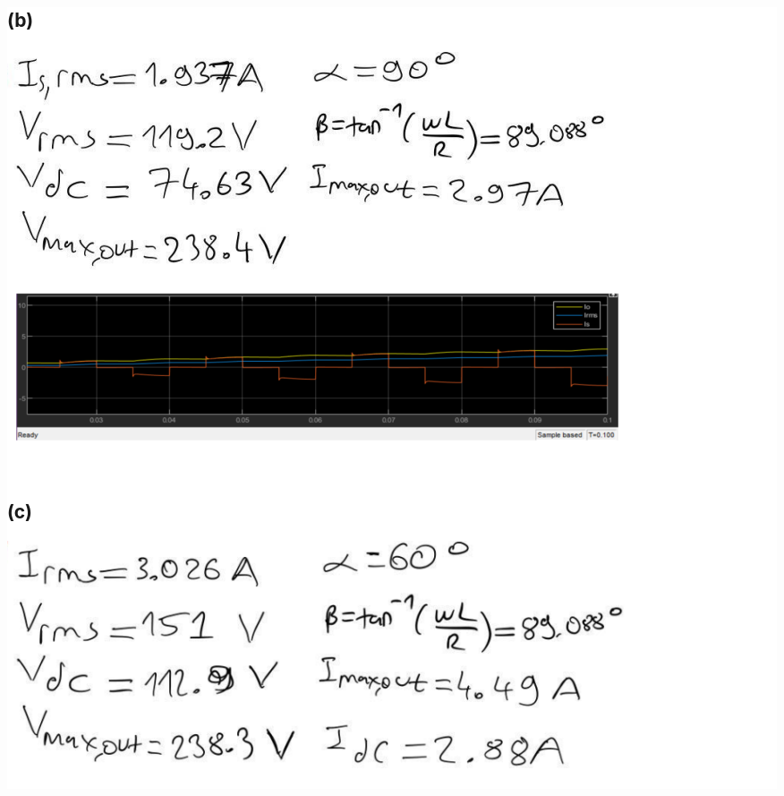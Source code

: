 ## (b)

<div class="image-container">
    <img src="/images/post-2/image_43.png" alt="design_b" loading="lazy"/>
</div>
<div class="image-container">
    <img src="/images/post-2/image_44.png" alt="design_b" loading="lazy"/>
</div>
<br>

## (c)

<div class="image-container">
    <img src="/images/post-2/image_45.png" alt="design_c" loading="lazy"/>
</div>
<div class="image-container">